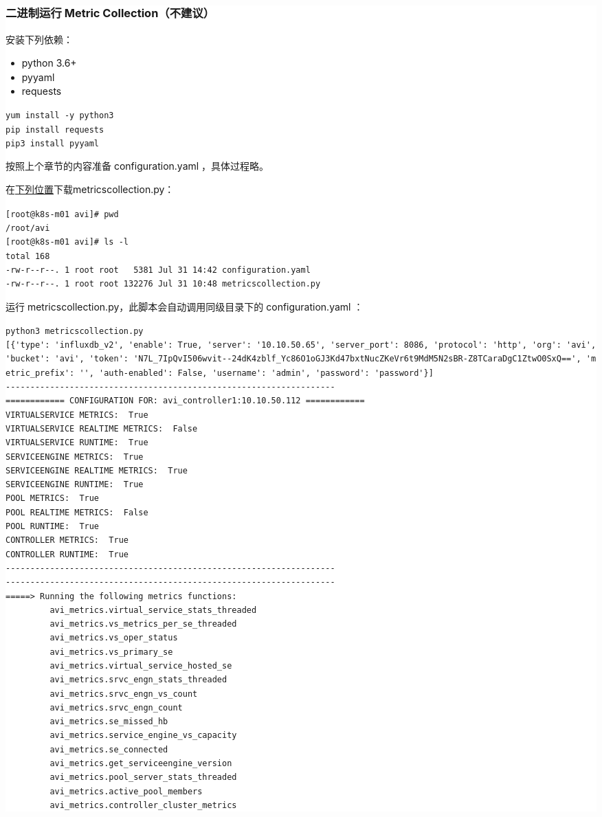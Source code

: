 ### 二进制运行 Metric Collection（不建议）

安装下列依赖：

- python 3.6+
- pyyaml
- requests

```shell
yum install -y python3
pip install requests
pip3 install pyyaml
```

按照上个章节的内容准备 configuration.yaml ，具体过程略。

在[下列位置](https://github.com/avinetworks/devops/tree/master/monitoring/metrics%20collection)下载metricscollection.py：

```shell
[root@k8s-m01 avi]# pwd
/root/avi
[root@k8s-m01 avi]# ls -l
total 168
-rw-r--r--. 1 root root   5381 Jul 31 14:42 configuration.yaml
-rw-r--r--. 1 root root 132276 Jul 31 10:48 metricscollection.py
```

运行 metricscollection.py，此脚本会自动调用同级目录下的 configuration.yaml ：

```
python3 metricscollection.py
[{'type': 'influxdb_v2', 'enable': True, 'server': '10.10.50.65', 'server_port': 8086, 'protocol': 'http', 'org': 'avi', 'bucket': 'avi', 'token': 'N7L_7IpQvI506wvit--24dK4zblf_Yc86O1oGJ3Kd47bxtNucZKeVr6t9MdM5N2sBR-Z8TCaraDgC1ZtwO0SxQ==', 'metric_prefix': '', 'auth-enabled': False, 'username': 'admin', 'password': 'password'}]
-------------------------------------------------------------------
============ CONFIGURATION FOR: avi_controller1:10.10.50.112 ============
VIRTUALSERVICE METRICS:  True
VIRTUALSERVICE REALTIME METRICS:  False
VIRTUALSERVICE RUNTIME:  True
SERVICEENGINE METRICS:  True
SERVICEENGINE REALTIME METRICS:  True
SERVICEENGINE RUNTIME:  True
POOL METRICS:  True
POOL REALTIME METRICS:  False
POOL RUNTIME:  True
CONTROLLER METRICS:  True
CONTROLLER RUNTIME:  True
-------------------------------------------------------------------
-------------------------------------------------------------------
=====> Running the following metrics functions:
         avi_metrics.virtual_service_stats_threaded
         avi_metrics.vs_metrics_per_se_threaded
         avi_metrics.vs_oper_status
         avi_metrics.vs_primary_se
         avi_metrics.virtual_service_hosted_se
         avi_metrics.srvc_engn_stats_threaded
         avi_metrics.srvc_engn_vs_count
         avi_metrics.srvc_engn_count
         avi_metrics.se_missed_hb
         avi_metrics.service_engine_vs_capacity
         avi_metrics.se_connected
         avi_metrics.get_serviceengine_version
         avi_metrics.pool_server_stats_threaded
         avi_metrics.active_pool_members
         avi_metrics.controller_cluster_metrics
```